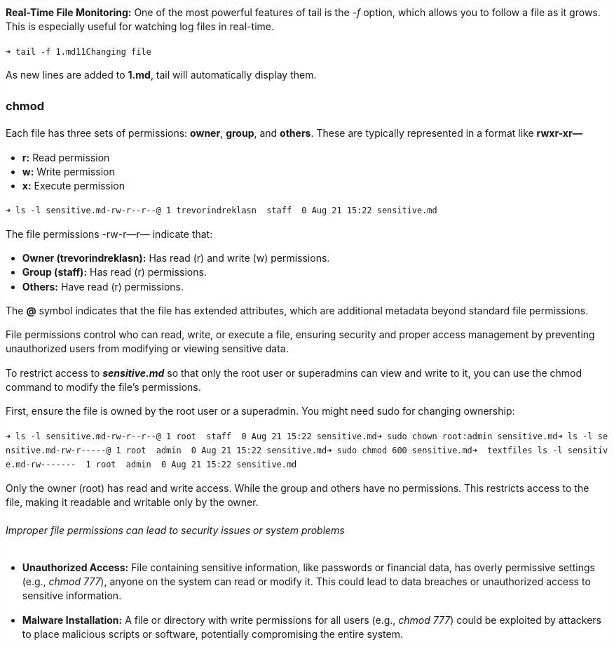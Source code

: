 **Real-Time File Monitoring:** One of the most powerful features of tail is the _\-f_ option, which allows you to follow a file as it grows. This is especially useful for watching log files in real-time.

```
➜ tail -f 1.md11Changing file
```

As new lines are added to **1.md**, tail will automatically display them.

### **chmod**

Each file has three sets of permissions: **owner**, **group**, and **others**. These are typically represented in a format like **rwxr-xr—**

*   **r:** Read permission
*   **w:** Write permission
*   **x:** Execute permission

```
➜ ls -l sensitive.md-rw-r--r--@ 1 trevorindreklasn  staff  0 Aug 21 15:22 sensitive.md
```

The file permissions -rw-r—r— indicate that:

*   **Owner (trevorindreklasn):** Has read (r) and write (w) permissions.
*   **Group (staff):** Has read (r) permissions.
*   **Others:** Have read (r) permissions.

The **@** symbol indicates that the file has extended attributes, which are additional metadata beyond standard file permissions.

File permissions control who can read, write, or execute a file, ensuring security and proper access management by preventing unauthorized users from modifying or viewing sensitive data.

To restrict access to _**sensitive.md**_ so that only the root user or superadmins can view and write to it, you can use the chmod command to modify the file’s permissions.

First, ensure the file is owned by the root user or a superadmin. You might need sudo for changing ownership:

```
➜ ls -l sensitive.md-rw-r--r--@ 1 root  staff  0 Aug 21 15:22 sensitive.md➜ sudo chown root:admin sensitive.md➜ ls -l sensitive.md-rw-r-----@ 1 root  admin  0 Aug 21 15:22 sensitive.md➜ sudo chmod 600 sensitive.md➜  textfiles ls -l sensitive.md-rw-------  1 root  admin  0 Aug 21 15:22 sensitive.md
```

Only the owner (root) has read and write access. While the group and others have no permissions. This restricts access to the file, making it readable and writable only by the owner.

###### Improper file permissions can lead to security issues or system problems

*   **Unauthorized Access:** File containing sensitive information, like passwords or financial data, has overly permissive settings (e.g., _chmod 777_), anyone on the system can read or modify it. This could lead to data breaches or unauthorized access to sensitive information.
    
*   **Malware Installation:** A file or directory with write permissions for all users (e.g., _chmod 777_) could be exploited by attackers to place malicious scripts or software, potentially compromising the entire system.
    